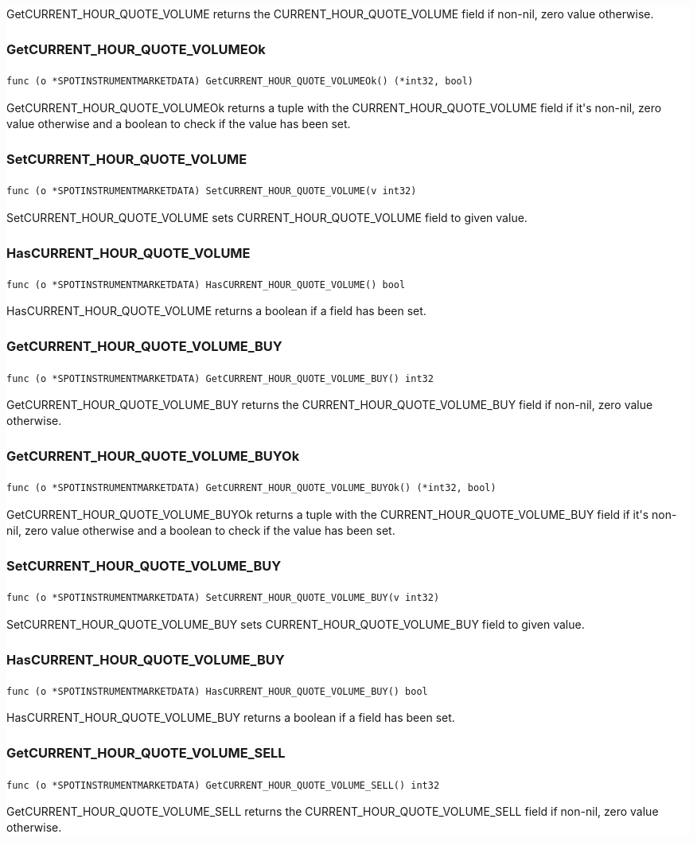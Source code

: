 GetCURRENT_HOUR_QUOTE_VOLUME returns the CURRENT_HOUR_QUOTE_VOLUME field if non-nil, zero value otherwise.

### GetCURRENT_HOUR_QUOTE_VOLUMEOk

`func (o *SPOTINSTRUMENTMARKETDATA) GetCURRENT_HOUR_QUOTE_VOLUMEOk() (*int32, bool)`

GetCURRENT_HOUR_QUOTE_VOLUMEOk returns a tuple with the CURRENT_HOUR_QUOTE_VOLUME field if it's non-nil, zero value otherwise
and a boolean to check if the value has been set.

### SetCURRENT_HOUR_QUOTE_VOLUME

`func (o *SPOTINSTRUMENTMARKETDATA) SetCURRENT_HOUR_QUOTE_VOLUME(v int32)`

SetCURRENT_HOUR_QUOTE_VOLUME sets CURRENT_HOUR_QUOTE_VOLUME field to given value.

### HasCURRENT_HOUR_QUOTE_VOLUME

`func (o *SPOTINSTRUMENTMARKETDATA) HasCURRENT_HOUR_QUOTE_VOLUME() bool`

HasCURRENT_HOUR_QUOTE_VOLUME returns a boolean if a field has been set.

### GetCURRENT_HOUR_QUOTE_VOLUME_BUY

`func (o *SPOTINSTRUMENTMARKETDATA) GetCURRENT_HOUR_QUOTE_VOLUME_BUY() int32`

GetCURRENT_HOUR_QUOTE_VOLUME_BUY returns the CURRENT_HOUR_QUOTE_VOLUME_BUY field if non-nil, zero value otherwise.

### GetCURRENT_HOUR_QUOTE_VOLUME_BUYOk

`func (o *SPOTINSTRUMENTMARKETDATA) GetCURRENT_HOUR_QUOTE_VOLUME_BUYOk() (*int32, bool)`

GetCURRENT_HOUR_QUOTE_VOLUME_BUYOk returns a tuple with the CURRENT_HOUR_QUOTE_VOLUME_BUY field if it's non-nil, zero value otherwise
and a boolean to check if the value has been set.

### SetCURRENT_HOUR_QUOTE_VOLUME_BUY

`func (o *SPOTINSTRUMENTMARKETDATA) SetCURRENT_HOUR_QUOTE_VOLUME_BUY(v int32)`

SetCURRENT_HOUR_QUOTE_VOLUME_BUY sets CURRENT_HOUR_QUOTE_VOLUME_BUY field to given value.

### HasCURRENT_HOUR_QUOTE_VOLUME_BUY

`func (o *SPOTINSTRUMENTMARKETDATA) HasCURRENT_HOUR_QUOTE_VOLUME_BUY() bool`

HasCURRENT_HOUR_QUOTE_VOLUME_BUY returns a boolean if a field has been set.

### GetCURRENT_HOUR_QUOTE_VOLUME_SELL

`func (o *SPOTINSTRUMENTMARKETDATA) GetCURRENT_HOUR_QUOTE_VOLUME_SELL() int32`

GetCURRENT_HOUR_QUOTE_VOLUME_SELL returns the CURRENT_HOUR_QUOTE_VOLUME_SELL field if non-nil, zero value otherwise.

